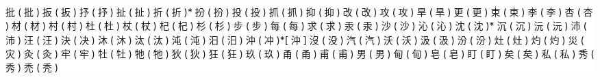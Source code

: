 批 ( 批 )
扳 ( 扳 )
抒 ( 抒 )
扯 ( 扯 )
折 ( 折 )*
扮 ( 扮 )
投 ( 投 )
抓 ( 抓 )
抑 ( 抑 )
改 ( 改 )
攻 ( 攻 )
旱 ( 旱 )
更 ( 更 )
束 ( 束 )
李 ( 李 )
杏 ( 杏 )
材 ( 材 )
村 ( 村 )
杜 ( 杜 )
杖 ( 杖 )
杞 ( 杞 )
杉 ( 杉 )
步 ( 步 )
每 ( 每 )
求 ( 求 )
汞 ( 汞 )
沙 ( 沙 )
沁 ( 沁 )
沈 ( 沈 )*
沉 ( 沉 )
沅 ( 沅 )
沛 ( 沛 )
汪 ( 汪 )
決 ( 决 )
沐 ( 沐 )
汰 ( 汰 )
沌 ( 沌 )
汨 ( 汨 )
沖 ( 冲 )*[ 沖 ]
沒 ( 没 )
汽 ( 汽 )
沃 ( 沃 )
汲 ( 汲 )
汾 ( 汾 )
灶 ( 灶 )
灼 ( 灼 )
災 ( 灾 )
灸 ( 灸 )
牢 ( 牢 )
牡 ( 牡 )
牠 ( 牠 )
狄 ( 狄 )
狂 ( 狂 )
玖 ( 玖 )
甬 ( 甬 )
甫 ( 甫 )
男 ( 男 )
甸 ( 甸 )
皂 ( 皂 )
盯 ( 盯 )
矣 ( 矣 )
私 ( 私 )
秀 ( 秀 )
禿 ( 秃 )